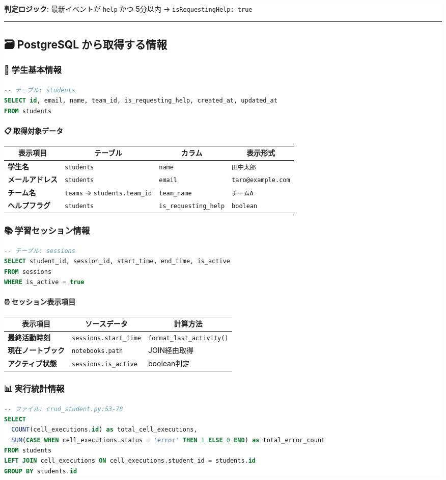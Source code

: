 **判定ロジック**: 最新イベントが `help` かつ 5分以内 → `isRequestingHelp: true`

---

## 🗃️ PostgreSQL から取得する情報

### **👤 学生基本情報**
```sql
-- テーブル: students
SELECT id, email, name, team_id, is_requesting_help, created_at, updated_at
FROM students
```

#### **📋 取得対象データ**
| **表示項目** | **テーブル** | **カラム** | **表示形式** |
|-------------|-------------|-----------|------------|
| **学生名** | `students` | `name` | `田中太郎` |
| **メールアドレス** | `students` | `email` | `taro@example.com` |
| **チーム名** | `teams` → `students.team_id` | `team_name` | `チームA` |
| **ヘルプフラグ** | `students` | `is_requesting_help` | `boolean` |

### **📚 学習セッション情報**
```sql
-- テーブル: sessions
SELECT student_id, session_id, start_time, end_time, is_active
FROM sessions
WHERE is_active = true
```

#### **⏰ セッション表示項目**
| **表示項目** | **ソースデータ** | **計算方法** |
|-------------|----------------|------------|
| **最終活動時刻** | `sessions.start_time` | `format_last_activity()` |
| **現在ノートブック** | `notebooks.path` | JOIN経由取得 |
| **アクティブ状態** | `sessions.is_active` | boolean判定 |

### **📊 実行統計情報**
```sql
-- ファイル: crud_student.py:53-78
SELECT 
  COUNT(cell_executions.id) as total_cell_executions,
  SUM(CASE WHEN cell_executions.status = 'error' THEN 1 ELSE 0 END) as total_error_count
FROM students
LEFT JOIN cell_executions ON cell_executions.student_id = students.id
GROUP BY students.id
```

